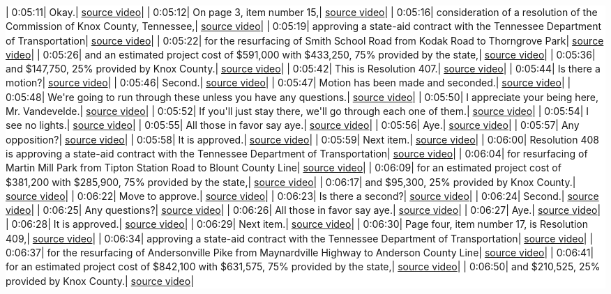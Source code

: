| 0:05:11| Okay.| [source video](https://archive.org/details/CoComWS120416?start=311)|
| 0:05:12| On page 3, item number 15,| [source video](https://archive.org/details/CoComWS120416?start=312)|
| 0:05:16| consideration of a resolution of the Commission of Knox County, Tennessee,| [source video](https://archive.org/details/CoComWS120416?start=316)|
| 0:05:19| approving a state-aid contract with the Tennessee Department of Transportation| [source video](https://archive.org/details/CoComWS120416?start=319)|
| 0:05:22| for the resurfacing of Smith School Road from Kodak Road to Thorngrove Park| [source video](https://archive.org/details/CoComWS120416?start=322)|
| 0:05:26| and an estimated project cost of $591,000 with $433,250, 75% provided by the state,| [source video](https://archive.org/details/CoComWS120416?start=326)|
| 0:05:36| and $147,750, 25% provided by Knox County.| [source video](https://archive.org/details/CoComWS120416?start=336)|
| 0:05:42| This is Resolution 407.| [source video](https://archive.org/details/CoComWS120416?start=342)|
| 0:05:44| Is there a motion?| [source video](https://archive.org/details/CoComWS120416?start=344)|
| 0:05:46| Second.| [source video](https://archive.org/details/CoComWS120416?start=346)|
| 0:05:47| Motion has been made and seconded.| [source video](https://archive.org/details/CoComWS120416?start=347)|
| 0:05:48| We're going to run through these unless you have any questions.| [source video](https://archive.org/details/CoComWS120416?start=348)|
| 0:05:50| I appreciate your being here, Mr. Vandevelde.| [source video](https://archive.org/details/CoComWS120416?start=350)|
| 0:05:52| If you'll just stay there, we'll go through each one of them.| [source video](https://archive.org/details/CoComWS120416?start=352)|
| 0:05:54| I see no lights.| [source video](https://archive.org/details/CoComWS120416?start=354)|
| 0:05:55| All those in favor say aye.| [source video](https://archive.org/details/CoComWS120416?start=355)|
| 0:05:56| Aye.| [source video](https://archive.org/details/CoComWS120416?start=356)|
| 0:05:57| Any opposition?| [source video](https://archive.org/details/CoComWS120416?start=357)|
| 0:05:58| It is approved.| [source video](https://archive.org/details/CoComWS120416?start=358)|
| 0:05:59| Next item.| [source video](https://archive.org/details/CoComWS120416?start=359)|
| 0:06:00| Resolution 408 is approving a state-aid contract with the Tennessee Department of Transportation| [source video](https://archive.org/details/CoComWS120416?start=360)|
| 0:06:04| for resurfacing of Martin Mill Park from Tipton Station Road to Blount County Line| [source video](https://archive.org/details/CoComWS120416?start=364)|
| 0:06:09| for an estimated project cost of $381,200 with $285,900, 75% provided by the state,| [source video](https://archive.org/details/CoComWS120416?start=369)|
| 0:06:17| and $95,300, 25% provided by Knox County.| [source video](https://archive.org/details/CoComWS120416?start=377)|
| 0:06:22| Move to approve.| [source video](https://archive.org/details/CoComWS120416?start=382)|
| 0:06:23| Is there a second?| [source video](https://archive.org/details/CoComWS120416?start=383)|
| 0:06:24| Second.| [source video](https://archive.org/details/CoComWS120416?start=384)|
| 0:06:25| Any questions?| [source video](https://archive.org/details/CoComWS120416?start=385)|
| 0:06:26| All those in favor say aye.| [source video](https://archive.org/details/CoComWS120416?start=386)|
| 0:06:27| Aye.| [source video](https://archive.org/details/CoComWS120416?start=387)|
| 0:06:28| It is approved.| [source video](https://archive.org/details/CoComWS120416?start=388)|
| 0:06:29| Next item.| [source video](https://archive.org/details/CoComWS120416?start=389)|
| 0:06:30| Page four, item number 17, is Resolution 409,| [source video](https://archive.org/details/CoComWS120416?start=390)|
| 0:06:34| approving a state-aid contract with the Tennessee Department of Transportation| [source video](https://archive.org/details/CoComWS120416?start=394)|
| 0:06:37| for the resurfacing of Andersonville Pike from Maynardville Highway to Anderson County Line| [source video](https://archive.org/details/CoComWS120416?start=397)|
| 0:06:41| for an estimated project cost of $842,100 with $631,575, 75% provided by the state,| [source video](https://archive.org/details/CoComWS120416?start=401)|
| 0:06:50| and $210,525, 25% provided by Knox County.| [source video](https://archive.org/details/CoComWS120416?start=410)|